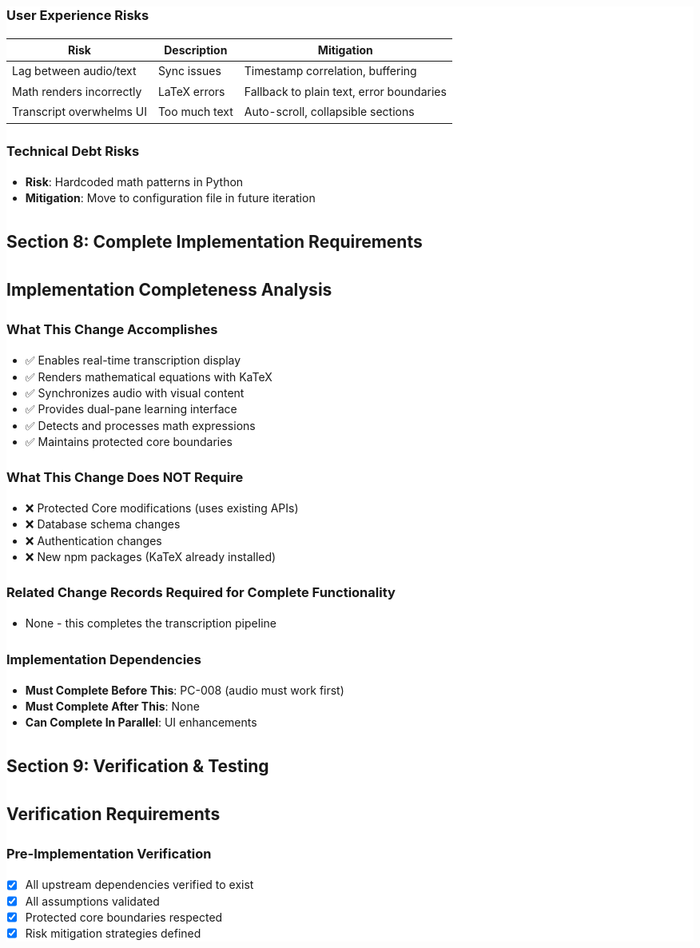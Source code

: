 ### User Experience Risks
| Risk | Description | Mitigation |
|------|-------------|------------|
| Lag between audio/text | Sync issues | Timestamp correlation, buffering |
| Math renders incorrectly | LaTeX errors | Fallback to plain text, error boundaries |
| Transcript overwhelms UI | Too much text | Auto-scroll, collapsible sections |

### Technical Debt Risks
- **Risk**: Hardcoded math patterns in Python
- **Mitigation**: Move to configuration file in future iteration

## Section 8: Complete Implementation Requirements

## Implementation Completeness Analysis

### What This Change Accomplishes
- ✅ Enables real-time transcription display
- ✅ Renders mathematical equations with KaTeX
- ✅ Synchronizes audio with visual content
- ✅ Provides dual-pane learning interface
- ✅ Detects and processes math expressions
- ✅ Maintains protected core boundaries

### What This Change Does NOT Require
- ❌ Protected Core modifications (uses existing APIs)
- ❌ Database schema changes
- ❌ Authentication changes
- ❌ New npm packages (KaTeX already installed)

### Related Change Records Required for Complete Functionality
- None - this completes the transcription pipeline

### Implementation Dependencies
- **Must Complete Before This**: PC-008 (audio must work first)
- **Must Complete After This**: None
- **Can Complete In Parallel**: UI enhancements

## Section 9: Verification & Testing

## Verification Requirements

### Pre-Implementation Verification
- [x] All upstream dependencies verified to exist
- [x] All assumptions validated
- [x] Protected core boundaries respected
- [x] Risk mitigation strategies defined
